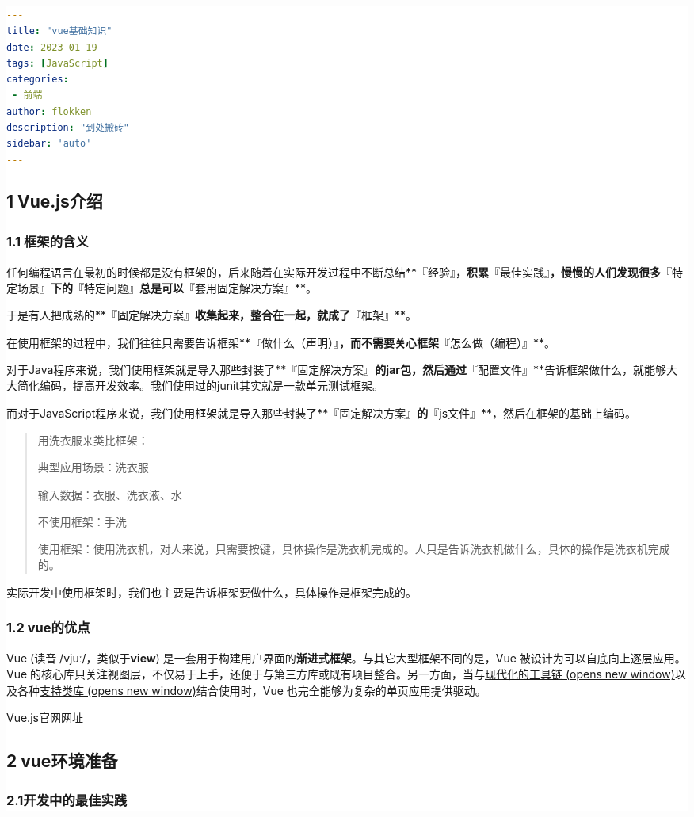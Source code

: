 ```yaml
---
title: "vue基础知识"
date: 2023-01-19
tags: [JavaScript]
categories: 
 - 前端
author: flokken
description: "到处搬砖"
sidebar: 'auto'
---
```


## 1 Vue.js介绍

### 1.1 框架的含义

任何编程语言在最初的时候都是没有框架的，后来随着在实际开发过程中不断总结**『经验』**，积累**『最佳实践』**，慢慢的人们发现很多**『特定场景』**下的**『特定问题』**总是可以**『套用固定解决方案』**。

于是有人把成熟的**『固定解决方案』**收集起来，整合在一起，就成了**『框架』**。

在使用框架的过程中，我们往往只需要告诉框架**『做什么（声明）』**，而不需要关心框架**『怎么做（编程）』**。

对于Java程序来说，我们使用框架就是导入那些封装了**『固定解决方案』**的jar包，然后通过**『配置文件』**告诉框架做什么，就能够大大简化编码，提高开发效率。我们使用过的junit其实就是一款单元测试框架。

而对于JavaScript程序来说，我们使用框架就是导入那些封装了**『固定解决方案』**的**『js文件』**，然后在框架的基础上编码。

> 用洗衣服来类比框架：
>
> 典型应用场景：洗衣服
>
> 输入数据：衣服、洗衣液、水
>
> 不使用框架：手洗
>
> 使用框架：使用洗衣机，对人来说，只需要按键，具体操作是洗衣机完成的。人只是告诉洗衣机做什么，具体的操作是洗衣机完成的。

实际开发中使用框架时，我们也主要是告诉框架要做什么，具体操作是框架完成的。

### 1.2 vue的优点

Vue (读音 /vjuː/，类似于**view**) 是一套用于构建用户界面的**渐进式框架**。与其它大型框架不同的是，Vue 被设计为可以自底向上逐层应用。Vue 的核心库只关注视图层，不仅易于上手，还便于与第三方库或既有项目整合。另一方面，当与[现代化的工具链 (opens new window)](https://cn.vuejs.org/v2/guide/single-file-components.html)以及各种[支持类库 (opens new window)](https://github.com/vuejs/awesome-vue#libraries--plugins)结合使用时，Vue 也完全能够为复杂的单页应用提供驱动。

[Vue.js官网网址](https://cn.vuejs.org/)

## 2 vue环境准备

### 2.1开发中的最佳实践
